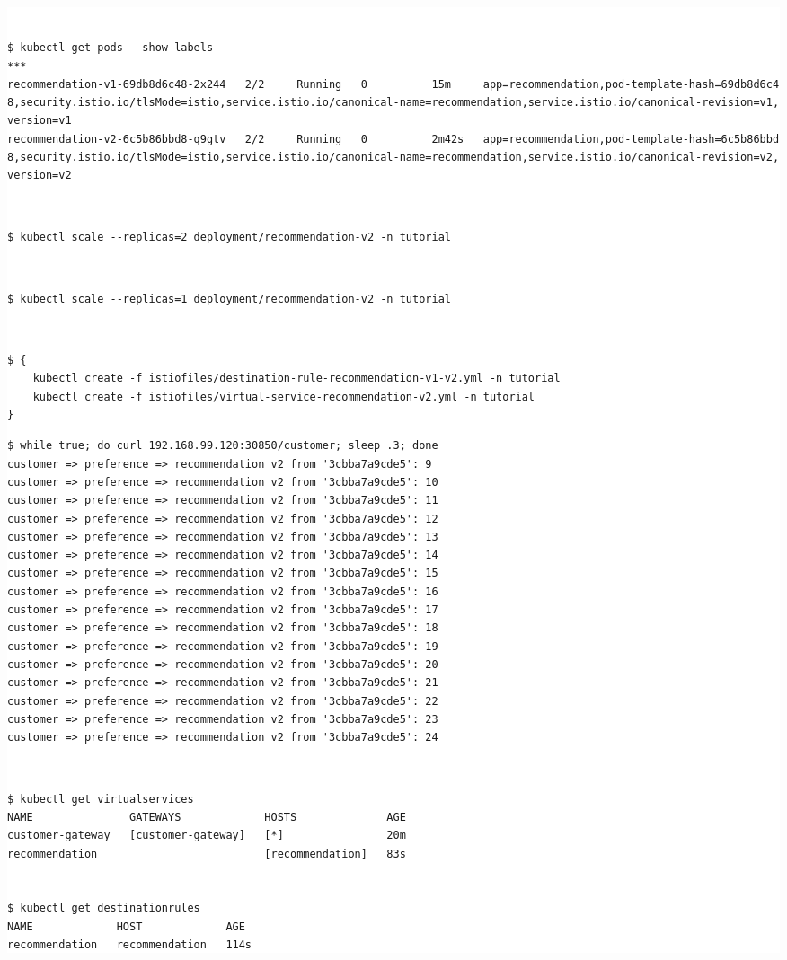 <br/>

    $ kubectl get pods --show-labels
    ***
    recommendation-v1-69db8d6c48-2x244   2/2     Running   0          15m     app=recommendation,pod-template-hash=69db8d6c48,security.istio.io/tlsMode=istio,service.istio.io/canonical-name=recommendation,service.istio.io/canonical-revision=v1,version=v1
    recommendation-v2-6c5b86bbd8-q9gtv   2/2     Running   0          2m42s   app=recommendation,pod-template-hash=6c5b86bbd8,security.istio.io/tlsMode=istio,service.istio.io/canonical-name=recommendation,service.istio.io/canonical-revision=v2,version=v2

<br/>

    $ kubectl scale --replicas=2 deployment/recommendation-v2 -n tutorial

<br/>

    $ kubectl scale --replicas=1 deployment/recommendation-v2 -n tutorial

<br/>

    $ {
        kubectl create -f istiofiles/destination-rule-recommendation-v1-v2.yml -n tutorial
        kubectl create -f istiofiles/virtual-service-recommendation-v2.yml -n tutorial
    }

```
$ while true; do curl 192.168.99.120:30850/customer; sleep .3; done
customer => preference => recommendation v2 from '3cbba7a9cde5': 9
customer => preference => recommendation v2 from '3cbba7a9cde5': 10
customer => preference => recommendation v2 from '3cbba7a9cde5': 11
customer => preference => recommendation v2 from '3cbba7a9cde5': 12
customer => preference => recommendation v2 from '3cbba7a9cde5': 13
customer => preference => recommendation v2 from '3cbba7a9cde5': 14
customer => preference => recommendation v2 from '3cbba7a9cde5': 15
customer => preference => recommendation v2 from '3cbba7a9cde5': 16
customer => preference => recommendation v2 from '3cbba7a9cde5': 17
customer => preference => recommendation v2 from '3cbba7a9cde5': 18
customer => preference => recommendation v2 from '3cbba7a9cde5': 19
customer => preference => recommendation v2 from '3cbba7a9cde5': 20
customer => preference => recommendation v2 from '3cbba7a9cde5': 21
customer => preference => recommendation v2 from '3cbba7a9cde5': 22
customer => preference => recommendation v2 from '3cbba7a9cde5': 23
customer => preference => recommendation v2 from '3cbba7a9cde5': 24
```

<br/>

    $ kubectl get virtualservices
    NAME               GATEWAYS             HOSTS              AGE
    customer-gateway   [customer-gateway]   [*]                20m
    recommendation                          [recommendation]   83s


    $ kubectl get destinationrules
    NAME             HOST             AGE
    recommendation   recommendation   114s
